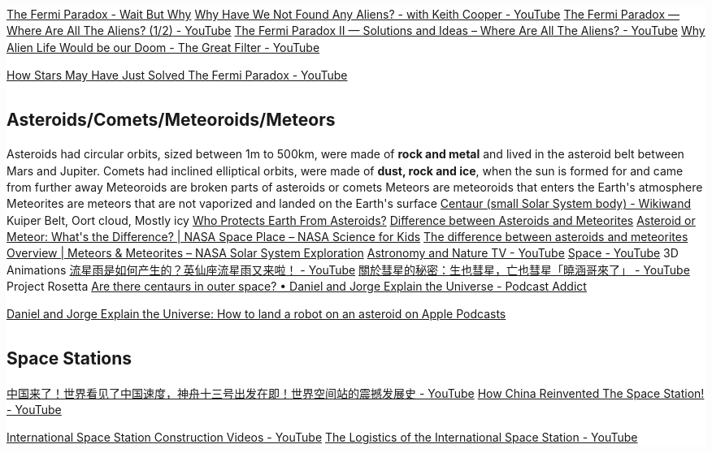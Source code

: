 [The Fermi Paradox - Wait But Why](https://waitbutwhy.com/2014/05/fermi-paradox.html)
[Why Have We Not Found Any Aliens? - with Keith Cooper - YouTube](https://www.youtube.com/watch?v=BV_DkQCNfu4)
[The Fermi Paradox — Where Are All The Aliens? (1/2) - YouTube](https://www.youtube.com/watch?v=sNhhvQGsMEc)
[The Fermi Paradox II — Solutions and Ideas – Where Are All The Aliens? - YouTube](https://www.youtube.com/watch?v=1fQkVqno-uI)
[Why Alien Life Would be our Doom - The Great Filter - YouTube](https://www.youtube.com/watch?v=UjtOGPJ0URM)

[How Stars May Have Just Solved The Fermi Paradox - YouTube](https://www.youtube.com/watch?v=UJI3HYmRe8A)

## Asteroids/Comets/Meteoroids/Meteors

Asteroids had circular orbits, sized between 1m to 500km, were made of **rock and metal** and lived in the asteroid belt between Mars and Jupiter.
Comets had inclined elliptical orbits, were made of **dust, rock and ice**, when the sun is formed for and came from further away
Meteoroids are broken parts of asteroids or comets
Meteors are meteoroids that enters the Earth's atmosphere
Meteorites are meteors that are not vaporized and landed on the Earth's surface
[Centaur (small Solar System body) - Wikiwand](<https://www.wikiwand.com/en/Centaur_(small_Solar_System_body)>)
Kuiper Belt, Oort cloud, Mostly icy
[Who Protects Earth From Asteroids?](https://gizmodo.com/who-protects-earth-from-asteroids-1836193730)
[Difference between Asteroids and Meteorites](https://interestingengineering.com/difference-between-asteroids-and-meteorites)
[Asteroid or Meteor: What's the Difference? | NASA Space Place – NASA Science for Kids](https://spaceplace.nasa.gov/asteroid-or-meteor/en/)
[The difference between asteroids and meteorites](https://phys.org/news/2015-06-difference-asteroids-meteorites.html)
[Overview | Meteors & Meteorites – NASA Solar System Exploration](https://solarsystem.nasa.gov/asteroids-comets-and-meteors/meteors-and-meteorites/overview/)
[Astronomy and Nature TV - YouTube](https://www.youtube.com/@RocketPlanet)
[Space - YouTube](https://www.youtube.com/playlist?list=PLgVMn8k8t5JNeGds2KjPLXh37Y2oHuKHW) 3D Animations
[流星雨是如何产生的？英仙座流星雨又来啦！ - YouTube](https://www.youtube.com/watch?v=qQ3ubHntk5c)
[關於彗星的秘密：生也彗星，亡也彗星「曉涵哥來了」 - YouTube](https://www.youtube.com/watch?v=yZsUb2d4M6I) Project Rosetta
[Are there centaurs in outer space? • Daniel and Jorge Explain the Universe - Podcast Addict](https://podcastaddict.com/episode/116943172)

[Daniel and Jorge Explain the Universe: How to land a robot on an asteroid on Apple Podcasts](https://podcasts.apple.com/au/podcast/how-to-land-a-robot-on-an-asteroid/id1436616330?i=1000497279911)

## Space Stations

[中国来了！世界看见了中国速度，神舟十三号出发在即！世界空间站的震撼发展史 - YouTube](https://www.youtube.com/watch?v=h3smAt6WSOQ)
[How China Reinvented The Space Station! - YouTube](https://www.youtube.com/watch?v=2eaZLYiRHuY)

[International Space Station Construction Videos - YouTube](https://www.youtube.com/playlist?list=PLYu7z3I8tdEnjgkBIBgxaJfZl2LdQN-rP)
[The Logistics of the International Space Station - YouTube](https://www.youtube.com/watch?v=EkRRo5DN9lI)
